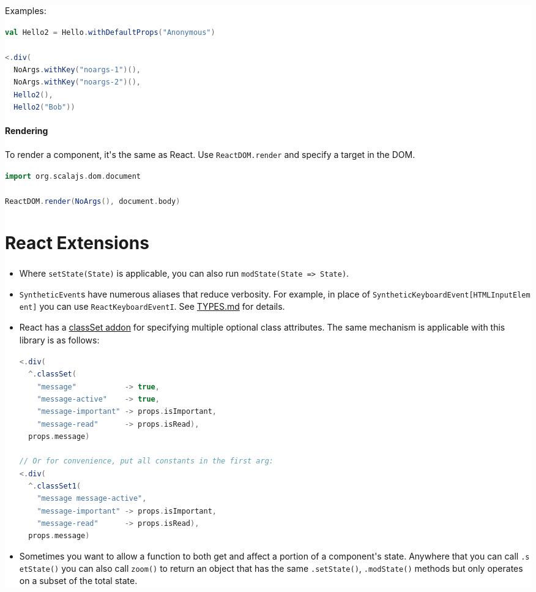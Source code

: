 Examples:

```scala
val Hello2 = Hello.withDefaultProps("Anonymous")

<.div(
  NoArgs.withKey("noargs-1")(),
  NoArgs.withKey("noargs-2")(),
  Hello2(),
  Hello2("Bob"))
```

#### Rendering

To render a component, it's the same as React. Use `ReactDOM.render` and specify a target in the DOM.

```scala
import org.scalajs.dom.document

ReactDOM.render(NoArgs(), document.body)
```

React Extensions
================

* Where `setState(State)` is applicable, you can also run `modState(State => State)`.

* `SyntheticEvent`s have numerous aliases that reduce verbosity.
  For example, in place of `SyntheticKeyboardEvent[HTMLInputElement]` you can use `ReactKeyboardEventI`.
  See [TYPES.md](TYPES.md) for details.

* React has a [classSet addon](https://facebook.github.io/react/docs/class-name-manipulation.html)
  for specifying multiple optional class attributes. The same mechanism is applicable with this library is as follows:

  ```scala
  <.div(
    ^.classSet(
      "message"           -> true,
      "message-active"    -> true,
      "message-important" -> props.isImportant,
      "message-read"      -> props.isRead),
    props.message)

  // Or for convenience, put all constants in the first arg:
  <.div(
    ^.classSet1(
      "message message-active",
      "message-important" -> props.isImportant,
      "message-read"      -> props.isRead),
    props.message)
  ```

* Sometimes you want to allow a function to both get and affect a portion of a component's state. Anywhere that you can call `.setState()` you can also call `zoom()` to return an object that has the same `.setState()`, `.modState()` methods but only operates on a subset of the total state.

